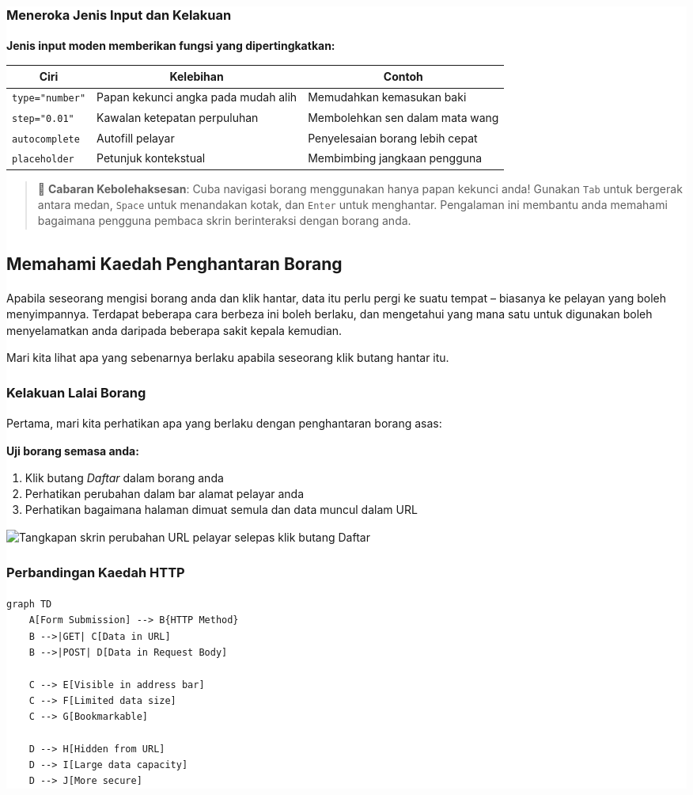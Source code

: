 ### Meneroka Jenis Input dan Kelakuan

**Jenis input moden memberikan fungsi yang dipertingkatkan:**

| Ciri | Kelebihan | Contoh |
|------|----------|--------|
| `type="number"` | Papan kekunci angka pada mudah alih | Memudahkan kemasukan baki |
| `step="0.01"` | Kawalan ketepatan perpuluhan | Membolehkan sen dalam mata wang |
| `autocomplete` | Autofill pelayar | Penyelesaian borang lebih cepat |
| `placeholder` | Petunjuk kontekstual | Membimbing jangkaan pengguna |

> 🎯 **Cabaran Kebolehaksesan**: Cuba navigasi borang menggunakan hanya papan kekunci anda! Gunakan `Tab` untuk bergerak antara medan, `Space` untuk menandakan kotak, dan `Enter` untuk menghantar. Pengalaman ini membantu anda memahami bagaimana pengguna pembaca skrin berinteraksi dengan borang anda.

## Memahami Kaedah Penghantaran Borang

Apabila seseorang mengisi borang anda dan klik hantar, data itu perlu pergi ke suatu tempat – biasanya ke pelayan yang boleh menyimpannya. Terdapat beberapa cara berbeza ini boleh berlaku, dan mengetahui yang mana satu untuk digunakan boleh menyelamatkan anda daripada beberapa sakit kepala kemudian.

Mari kita lihat apa yang sebenarnya berlaku apabila seseorang klik butang hantar itu.

### Kelakuan Lalai Borang

Pertama, mari kita perhatikan apa yang berlaku dengan penghantaran borang asas:

**Uji borang semasa anda:**
1. Klik butang *Daftar* dalam borang anda
2. Perhatikan perubahan dalam bar alamat pelayar anda
3. Perhatikan bagaimana halaman dimuat semula dan data muncul dalam URL

![Tangkapan skrin perubahan URL pelayar selepas klik butang Daftar](../../../../translated_images/click-register.e89a30bf0d4bc9ca867dc537c4cea679a7c26368bd790969082f524fed2355bc.ms.png)

### Perbandingan Kaedah HTTP

```mermaid
graph TD
    A[Form Submission] --> B{HTTP Method}
    B -->|GET| C[Data in URL]
    B -->|POST| D[Data in Request Body]
    
    C --> E[Visible in address bar]
    C --> F[Limited data size]
    C --> G[Bookmarkable]
    
    D --> H[Hidden from URL]
    D --> I[Large data capacity]
    D --> J[More secure]
```
